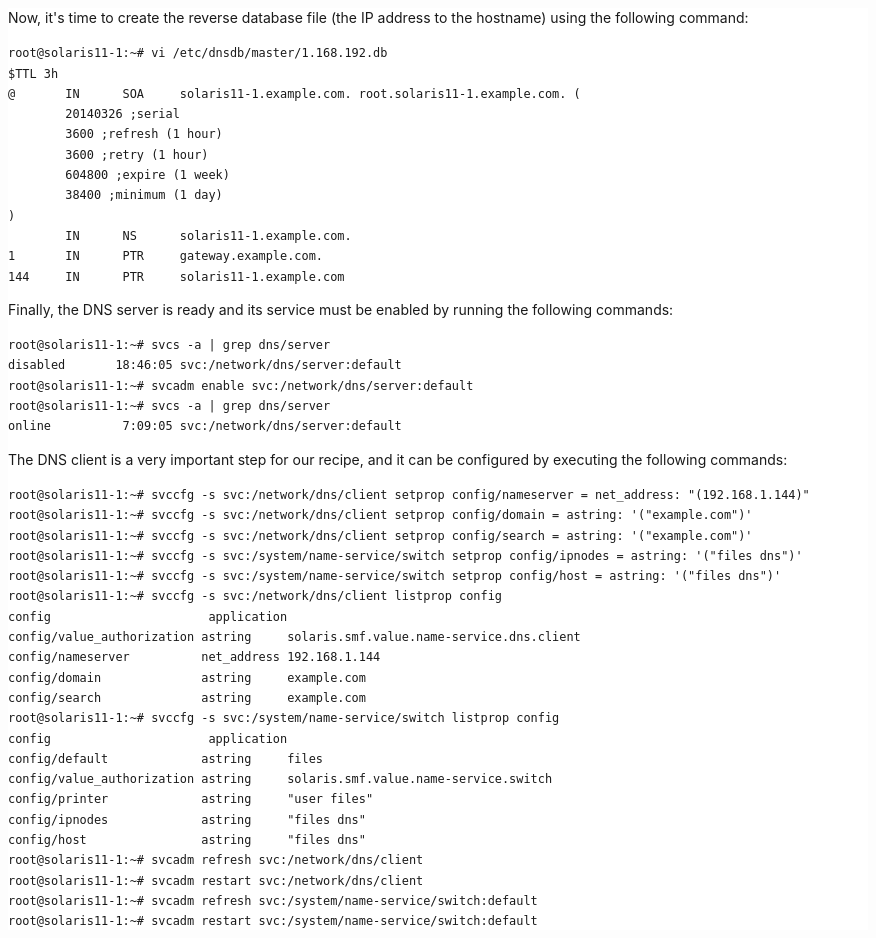 Now, it's time to create the reverse database file (the IP address to the hostname) using the following command:

```
root@solaris11-1:~# vi /etc/dnsdb/master/1.168.192.db
$TTL 3h
@       IN      SOA     solaris11-1.example.com. root.solaris11-1.example.com. (
        20140326 ;serial
        3600 ;refresh (1 hour)
        3600 ;retry (1 hour)
        604800 ;expire (1 week)
        38400 ;minimum (1 day)
)
        IN      NS      solaris11-1.example.com.
1       IN      PTR     gateway.example.com.   
144     IN      PTR     solaris11-1.example.com
```

Finally, the DNS server is ready and its service must be enabled by running the following commands:

```
root@solaris11-1:~# svcs -a | grep dns/server
disabled       18:46:05 svc:/network/dns/server:default
root@solaris11-1:~# svcadm enable svc:/network/dns/server:default
root@solaris11-1:~# svcs -a | grep dns/server
online          7:09:05 svc:/network/dns/server:default
```

The DNS client is a very important step for our recipe, and it can be configured by executing the following commands:

```
root@solaris11-1:~# svccfg -s svc:/network/dns/client setprop config/nameserver = net_address: "(192.168.1.144)"
root@solaris11-1:~# svccfg -s svc:/network/dns/client setprop config/domain = astring: '("example.com")'
root@solaris11-1:~# svccfg -s svc:/network/dns/client setprop config/search = astring: '("example.com")'
root@solaris11-1:~# svccfg -s svc:/system/name-service/switch setprop config/ipnodes = astring: '("files dns")'
root@solaris11-1:~# svccfg -s svc:/system/name-service/switch setprop config/host = astring: '("files dns")'
root@solaris11-1:~# svccfg -s svc:/network/dns/client listprop config
config                      application        
config/value_authorization astring     solaris.smf.value.name-service.dns.client
config/nameserver          net_address 192.168.1.144
config/domain              astring     example.com
config/search              astring     example.com
root@solaris11-1:~# svccfg -s svc:/system/name-service/switch listprop config
config                      application        
config/default             astring     files
config/value_authorization astring     solaris.smf.value.name-service.switch
config/printer             astring     "user files"
config/ipnodes             astring     "files dns"
config/host                astring     "files dns"
root@solaris11-1:~# svcadm refresh svc:/network/dns/client
root@solaris11-1:~# svcadm restart svc:/network/dns/client
root@solaris11-1:~# svcadm refresh svc:/system/name-service/switch:default
root@solaris11-1:~# svcadm restart svc:/system/name-service/switch:default

```
